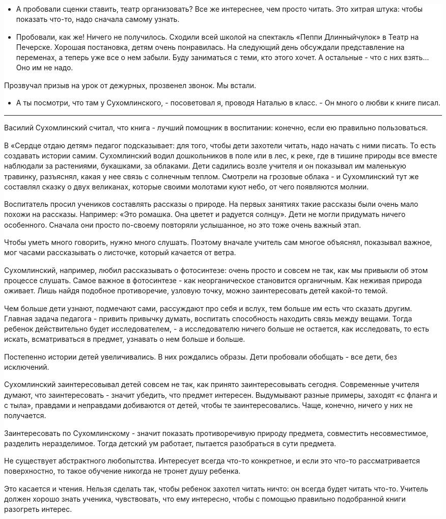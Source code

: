 - А пробовали сценки ставить, театр организовать? Все же интереснее, чем просто читать. Это хитрая штука: чтобы показать что-то, надо сначала самому узнать.

- Пробовали, как же! Ничего не получилось. Сходили всей школой на спектакль «Пеппи Длинныйчулок» в Театр на Печерске. Хорошая постановка, детям очень понравилась. На следующий день обсуждали представление на переменах, а теперь уже все о нем забыли. Буду заниматься с теми, кто этого хочет. А остальные - что с них взять... Оно им не надо.

Прозвучал призыв на урок от дежурных, прозвенел звонок. Мы встали.

- А ты посмотри, что там у Сухомлинского, - посоветовал я, проводя Наталью в класс. - Он много о любви к книге писал.

****

Василий Сухомлинский считал, что книга - лучший помощник в воспитании: конечно, если ею правильно пользоваться.

В «Сердце отдаю детям» педагог подсказывает: для того, чтобы дети захотели читать, надо начать с ними писать. То есть создавать истории самим. Сухомлинский водил дошкольников в поле или в лес, к реке, где в тишине природы все вместе наблюдали за растениями, букашками, за облаками. Дети садились возле учителя и он показывал им маленькую травинку, разъяснял, какая у нее связь с солнечным теплом. Смотрели на грозовые облака - и Сухомлинский тут же составлял сказку о двух великанах, которые своими молотами куют небо, от чего появляются молнии.

Воспитатель просил учеников составлять рассказы о природе. На первых занятиях такие рассказы были очень мало похожи на рассказы. Например: «Это ромашка. Она цветет и радуется солнцу». Дети не могли придумать ничего особенного. Сначала они просто по-своему повторяли услышанное, но это тоже очень важный этап.

Чтобы уметь много говорить, нужно много слушать. Поэтому вначале учитель сам многое объяснял, показывал важное, мог часами рассказывать о листочке, который качается от ветра.

Сухомлинский, например, любил рассказывать о фотосинтезе: очень просто и совсем не так, как мы привыкли об этом процессе слушать. Самое важное в фотосинтезе - как неорганическое становится органичным. Как неживая природа оживает. Лишь найдя подобное противоречие, узловую точку, можно заинтересовать детей какой-то темой.

Чем больше дети узнают, подмечают сами, рассуждают про себя и вслух, тем больше им есть что сказать другим. Главная задача педагога - привить привычку думать, воспитать способность находить связь между вещами. Тогда ребенок действительно будет исследователем, - а исследователю ничего больше не остается, как исследовать, то есть искать, всматриваться в предмет, узнавать о нем больше и больше.

Постепенно истории детей увеличивались. В них рождались образы. Дети пробовали обобщать - все дети, без исключений.

Сухомлинский заинтересовывал детей совсем не так, как принято заинтересовывать сегодня. Современные учителя думают, что заинтересовать - значит убедить, что предмет интересен. Выдумывают разные примеры, заходят «с фланга и с тыла», правдами и неправдами добиваются от детей, чтобы те заинтересовались. Чаще, конечно, ничего у них не получается.

Заинтересовать по Сухомлинскому - значит показать противоречивую природу предмета, совместить несовместимое, разделить неразделимое. Тогда детский ум работает, пытается разобраться в сути предмета.

Не существует абстрактного любопытства. Интересует всегда что-то конкретное, и если это что-то рассматривается поверхностно, то такое обучение никогда не тронет душу ребенка.

Это касается и чтения. Нельзя сделать так, чтобы ребенок захотел читать ничто: он всегда будет читать что-то. Учитель должен хорошо знать ученика, чувствовать, что ему интересно, чтобы с помощью правильно подобранной книги разогреть интерес.
